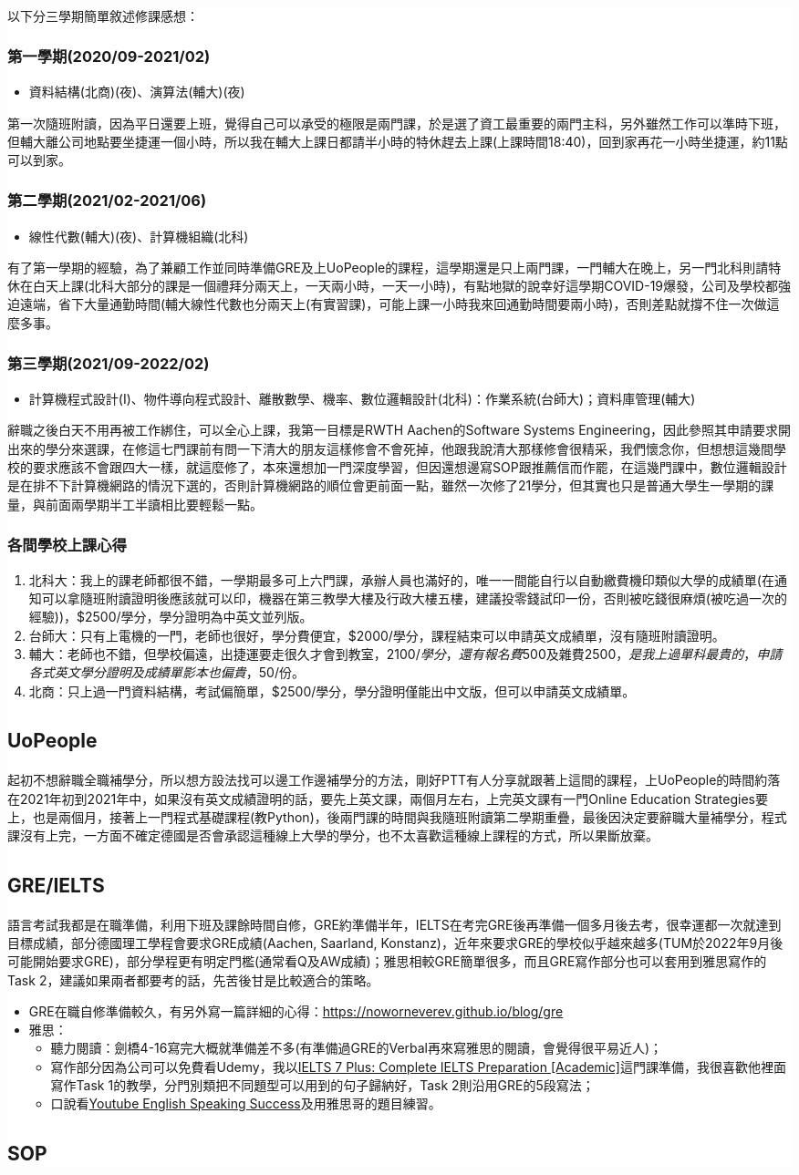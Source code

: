 以下分三學期簡單敘述修課感想：

### 第一學期(2020/09-2021/02)

- 資料結構(北商)(夜)、演算法(輔大)(夜)

第一次隨班附讀，因為平日還要上班，覺得自己可以承受的極限是兩門課，於是選了資工最重要的兩門主科，另外雖然工作可以準時下班，但輔大離公司地點要坐捷運一個小時，所以我在輔大上課日都請半小時的特休趕去上課(上課時間18:40)，回到家再花一小時坐捷運，約11點可以到家。

### 第二學期(2021/02-2021/06)

- 線性代數(輔大)(夜)、計算機組織(北科)

有了第一學期的經驗，為了兼顧工作並同時準備GRE及上UoPeople的課程，這學期還是只上兩門課，一門輔大在晚上，另一門北科則請特休在白天上課(北科大部分的課是一個禮拜分兩天上，一天兩小時，一天一小時)，有點地獄的說幸好這學期COVID-19爆發，公司及學校都強迫遠端，省下大量通勤時間(輔大線性代數也分兩天上(有實習課)，可能上課一小時我來回通勤時間要兩小時)，否則差點就撐不住一次做這麼多事。

### 第三學期(2021/09-2022/02)

- 計算機程式設計(I)、物件導向程式設計、離散數學、機率、數位邏輯設計(北科)：作業系統(台師大)；資料庫管理(輔大)

辭職之後白天不用再被工作綁住，可以全心上課，我第一目標是RWTH Aachen的Software Systems Engineering，因此參照其申請要求開出來的學分來選課，在修這七門課前有問一下清大的朋友這樣修會不會死掉，他跟我說清大那樣修會很精采，我們懷念你，但想想這幾間學校的要求應該不會跟四大一樣，就這麼修了，本來還想加一門深度學習，但因還想邊寫SOP跟推薦信而作罷，在這幾門課中，數位邏輯設計是在排不下計算機網路的情況下選的，否則計算機網路的順位會更前面一點，雖然一次修了21學分，但其實也只是普通大學生一學期的課量，與前面兩學期半工半讀相比要輕鬆一點。

### 各間學校上課心得
1. 北科大：我上的課老師都很不錯，一學期最多可上六門課，承辦人員也滿好的，唯一一間能自行以自動繳費機印類似大學的成績單(在通知可以拿隨班附讀證明後應該就可以印，機器在第三教學大樓及行政大樓五樓，建議投零錢試印一份，否則被吃錢很麻煩(被吃過一次的經驗))，$2500/學分，學分證明為中英文並列版。 
2. 台師大：只有上電機的一門，老師也很好，學分費便宜，$2000/學分，課程結束可以申請英文成績單，沒有隨班附讀證明。
3. 輔大：老師也不錯，但學校偏遠，出捷運要走很久才會到教室，$2100/學分，還有報名費$500及雜費$2500，是我上過單科最貴的，申請各式英文學分證明及成績單影本也偏貴，$50/份。
4. 北商：只上過一門資料結構，考試偏簡單，$2500/學分，學分證明僅能出中文版，但可以申請英文成績單。

## UoPeople
起初不想辭職全職補學分，所以想方設法找可以邊工作邊補學分的方法，剛好PTT有人分享就跟著上這間的課程，上UoPeople的時間約落在2021年初到2021年中，如果沒有英文成績證明的話，要先上英文課，兩個月左右，上完英文課有一門Online Education Strategies要上，也是兩個月，接著上一門程式基礎課程(教Python)，後兩門課的時間與我隨班附讀第二學期重疊，最後因決定要辭職大量補學分，程式課沒有上完，一方面不確定德國是否會承認這種線上大學的學分，也不太喜歡這種線上課程的方式，所以果斷放棄。

## GRE/IELTS
語言考試我都是在職準備，利用下班及課餘時間自修，GRE約準備半年，IELTS在考完GRE後再準備一個多月後去考，很幸運都一次就達到目標成績，部分德國理工學程會要求GRE成績(Aachen, Saarland, Konstanz)，近年來要求GRE的學校似乎越來越多(TUM於2022年9月後可能開始要求GRE)，部分學程更有明定門檻(通常看Q及AW成績)；雅思相較GRE簡單很多，而且GRE寫作部分也可以套用到雅思寫作的Task 2，建議如果兩者都要考的話，先苦後甘是比較適合的策略。

- GRE在職自修準備較久，有另外寫一篇詳細的心得：https://noworneverev.github.io/blog/gre
- 雅思：
    - 聽力閱讀：劍橋4-16寫完大概就準備差不多(有準備過GRE的Verbal再來寫雅思的閱讀，會覺得很平易近人)；
    - 寫作部分因為公司可以免費看Udemy，我以[IELTS 7 Plus: Complete IELTS Preparation [Academic]](https://www.udemy.com/course/ielts-7-plus-ielts-preparation/)這門課準備，我很喜歡他裡面寫作Task 1的教學，分門別類把不同題型可以用到的句子歸納好，Task 2則沿用GRE的5段寫法；
    - 口說看[Youtube English Speaking Success](https://www.youtube.com/c/englishspeakingsuccess)及用雅思哥的題目練習。

## SOP
